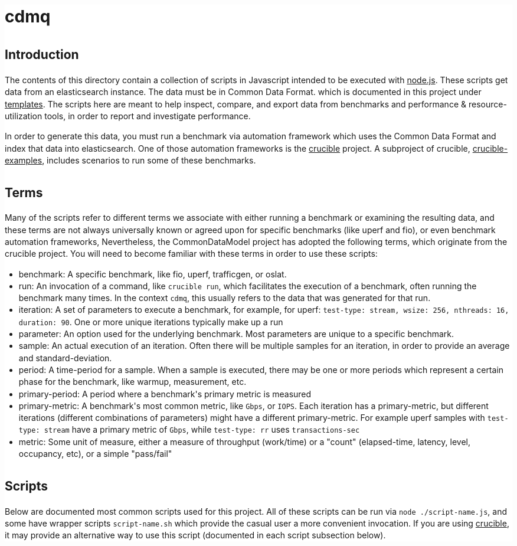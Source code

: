 # cdmq

## Introduction

The contents of this directory contain a collection of scripts in Javascript intended to be executed with [node.js](https://nodejs.org). These scripts get data from an elasticsearch instance. The data must be in Common Data Format. which is documented in this project under [templates](../templates). The scripts here are meant to help inspect, compare, and export data from benchmarks and performance & resource-utilization tools, in order to report and investigate performance.

In order to generate this data, you must run a benchmark via automation framework which uses the Common Data Format and index that data into elasticsearch. One of those automation frameworks is the [crucible](https://github.com/perftool-incubator/crucible) project. A subproject of crucible, [crucible-examples](https://github.com/perftool-incubator/crucible-examples), includes scenarios to run some of these benchmarks.

## Terms

Many of the scripts refer to different terms we associate with either running a benchmark or examining the resulting data, and these terms are not always universally known or agreed upon for specific benchmarks (like uperf and fio), or even benchmark automation frameworks, Nevertheless, the CommonDataModel project has adopted the following terms, which originate from the crucible project. You will need to become familiar with these terms in order to use these scripts:

-   benchmark: A specific benchmark, like fio, uperf, trafficgen, or oslat.
-   run: An invocation of a command, like `crucible run`, which facilitates the execution of a benchmark, often running the benchmark many times. In the context `cdmq`, this usually refers to the data that was generated for that run.
-   iteration: A set of parameters to execute a benchmark, for example, for uperf: `test-type: stream, wsize: 256, nthreads: 16, duration: 90`. One or more unique iterations typically make up a run
-   parameter: An option used for the underlying benchmark. Most parameters are unique to a specific benchmark.
-   sample: An actual execution of an iteration. Often there will be multiple samples for an iteration, in order to provide an average and standard-deviation.
-   period: A time-period for a sample. When a sample is executed, there may be one or more periods which represent a certain phase for the benchmark, like warmup, measurement, etc.
-   primary-period: A period where a benchmark's primary metric is measured
-   primary-metric: A benchmark's most common metric, like `Gbps`, or `IOPS`. Each iteration has a primary-metric, but different iterations (different combinations of parameters) might have a different primary-metric. For example uperf samples with `test-type: stream` have a primary metric of `Gbps`, while `test-type: rr` uses `transactions-sec`
-   metric: Some unit of measure, either a measure of throughput (work/time) or a "count" (elapsed-time, latency, level, occupancy, etc), or a simple "pass/fail"

## Scripts

Below are documented most common scripts used for this project. All of these scripts can be run via `node ./script-name.js`, and some have wrapper scripts `script-name.sh` which provide the casual user a more convenient invocation. If you are using [crucible](https://github.com/perftool-incubator/crucible), it may provide an alternative way to use this script (documented in each script subsection below).
